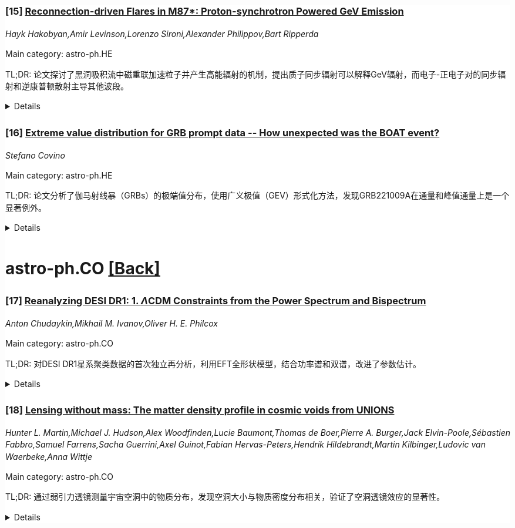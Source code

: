 
### [15] [Reconnection-driven Flares in M87*: Proton-synchrotron Powered GeV Emission](https://arxiv.org/abs/2507.14002)
*Hayk Hakobyan,Amir Levinson,Lorenzo Sironi,Alexander Philippov,Bart Ripperda*

Main category: astro-ph.HE

TL;DR: 论文探讨了黑洞吸积流中磁重联加速粒子并产生高能辐射的机制，提出质子同步辐射可以解释GeV辐射，而电子-正电子对的同步辐射和逆康普顿散射主导其他波段。


<details><summary>Details</summary></details>


### [16] [Extreme value distribution for GRB prompt data -- How unexpected was the BOAT event?](https://arxiv.org/abs/2507.14041)
*Stefano Covino*

Main category: astro-ph.HE

TL;DR: 论文分析了伽马射线暴（GRBs）的极端值分布，使用广义极值（GEV）形式化方法，发现GRB221009A在通量和峰值通量上是一个显著例外。


<details><summary>Details</summary></details>


<div id='astro-ph.CO'></div>

# astro-ph.CO [[Back]](#toc)

### [17] [Reanalyzing DESI DR1: 1. $Λ$CDM Constraints from the Power Spectrum and Bispectrum](https://arxiv.org/abs/2507.13433)
*Anton Chudaykin,Mikhail M. Ivanov,Oliver H. E. Philcox*

Main category: astro-ph.CO

TL;DR: 对DESI DR1星系聚类数据的首次独立再分析，利用EFT全形状模型，结合功率谱和双谱，改进了参数估计。


<details><summary>Details</summary></details>


### [18] [Lensing without mass: The matter density profile in cosmic voids from UNIONS](https://arxiv.org/abs/2507.13450)
*Hunter L. Martin,Michael J. Hudson,Alex Woodfinden,Lucie Baumont,Thomas de Boer,Pierre A. Burger,Jack Elvin-Poole,Sébastien Fabbro,Samuel Farrens,Sacha Guerrini,Axel Guinot,Fabian Hervas-Peters,Hendrik Hildebrandt,Martin Kilbinger,Ludovic van Waerbeke,Anna Wittje*

Main category: astro-ph.CO

TL;DR: 通过弱引力透镜测量宇宙空洞中的物质分布，发现空洞大小与物质密度分布相关，验证了空洞透镜效应的显著性。


<details><summary>Details</summary></details>
